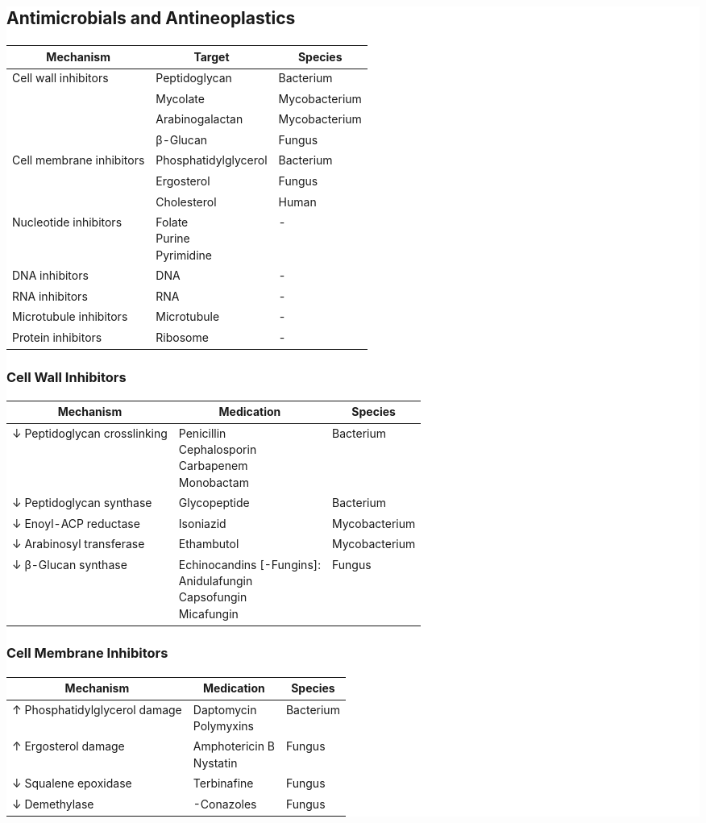 ## Antimicrobials and Antineoplastics

|Mechanism|Target|Species|
|-|-|-|
|Cell wall inhibitors|Peptidoglycan|Bacterium|
||Mycolate|Mycobacterium|
||Arabinogalactan|Mycobacterium|
||β-Glucan|Fungus|
|Cell membrane inhibitors|Phosphatidylglycerol|Bacterium|
||Ergosterol|Fungus|
||Cholesterol|Human|
|Nucleotide inhibitors|Folate<br>Purine<br>Pyrimidine|-|
|DNA inhibitors|DNA|-|
|RNA inhibitors|RNA|-|
|Microtubule inhibitors|Microtubule|-|
|Protein inhibitors|Ribosome|-|

### Cell Wall Inhibitors

|Mechanism|Medication|Species|
|-|-|-|
|↓ Peptidoglycan crosslinking|Penicillin<br>Cephalosporin<br>Carbapenem<br>Monobactam|Bacterium|
|↓ Peptidoglycan synthase|Glycopeptide|Bacterium|
|↓ Enoyl-ACP reductase|Isoniazid|Mycobacterium|
|↓ Arabinosyl transferase|Ethambutol|Mycobacterium|
|↓ β-Glucan synthase|Echinocandins [-Fungins]:<br>Anidulafungin<br>Capsofungin<br>Micafungin|Fungus|

### Cell Membrane Inhibitors

|Mechanism|Medication|Species|
|-|-|-|
|↑ Phosphatidylglycerol damage|Daptomycin<br>Polymyxins|Bacterium|
|↑ Ergosterol damage|Amphotericin B<br>Nystatin|Fungus|
|↓ Squalene epoxidase|Terbinafine|Fungus|
|↓ Demethylase|-Conazoles|Fungus|

